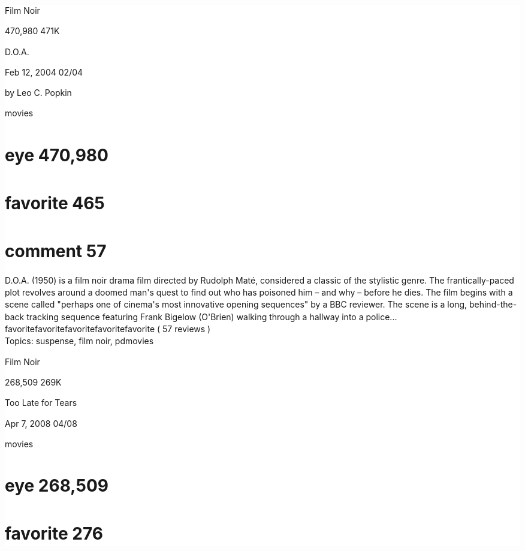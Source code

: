 Film Noir

470,980 471K

[](/details/doa_1949 "D.O.A.")

D.O.A.

Feb 12, 2004 02/04

<span class="hidden-lists">by</span> <span class="byv" title="Leo C. Popkin">Leo C. Popkin</span>

<span class="iconochive-movies" aria-hidden="true"></span><span class="sr-only">movies</span>

<span class="iconochive-eye" aria-hidden="true"></span><span class="sr-only">eye</span> 470,980
===============================================================================================

<span class="iconochive-favorite" aria-hidden="true"></span><span class="sr-only">favorite</span> 465
=====================================================================================================

<span class="iconochive-comment" aria-hidden="true"></span><span class="sr-only">comment</span> 57
==================================================================================================

D.O.A. (1950) is a film noir drama film directed by Rudolph Maté, considered a classic of the stylistic genre. The frantically-paced plot revolves around a doomed man's quest to find out who has poisoned him – and why – before he dies. The film begins with a scene called "perhaps one of cinema's most innovative opening sequences" by a BBC reviewer. The scene is a long, behind-the-back tracking sequence featuring Frank Bigelow (O'Brien) walking through a hallway into a police...  
<span alt="4.59 out of 5 stars" title="4.59 out of 5 stars"><span class="iconochive-favorite" aria-hidden="true"></span><span class="sr-only">favorite</span><span class="iconochive-favorite" aria-hidden="true"></span><span class="sr-only">favorite</span><span class="iconochive-favorite" aria-hidden="true"></span><span class="sr-only">favorite</span><span class="iconochive-favorite" aria-hidden="true"></span><span class="sr-only">favorite</span><span class="iconochive-favorite" aria-hidden="true"></span><span class="sr-only">favorite</span></span> ( 57 reviews )  
Topics: suspense, film noir, pdmovies  

<a href="/details/Film_Noir" class="stealth"></a>

Film Noir

268,509 269K

[](/details/TooLateForTears "Too Late for Tears")

Too Late for Tears

Apr 7, 2008 04/08

<span class="iconochive-movies" aria-hidden="true"></span><span class="sr-only">movies</span>

<span class="iconochive-eye" aria-hidden="true"></span><span class="sr-only">eye</span> 268,509
===============================================================================================

<span class="iconochive-favorite" aria-hidden="true"></span><span class="sr-only">favorite</span> 276
=====================================================================================================
